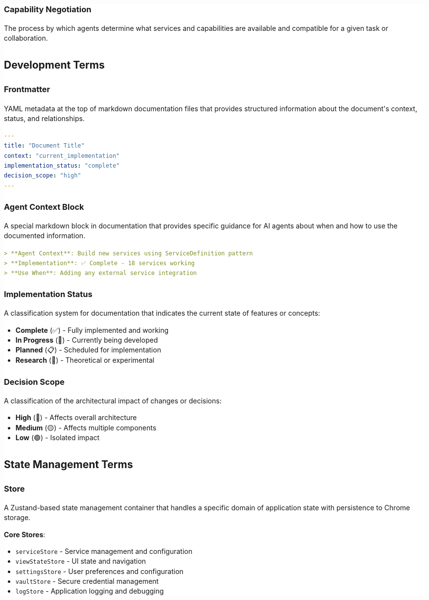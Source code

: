 ### **Capability Negotiation**
The process by which agents determine what services and capabilities are available and compatible for a given task or collaboration.

## Development Terms

### **Frontmatter**
YAML metadata at the top of markdown documentation files that provides structured information about the document's context, status, and relationships.

```yaml
---
title: "Document Title"
context: "current_implementation"
implementation_status: "complete"
decision_scope: "high"
---
```

### **Agent Context Block**
A special markdown block in documentation that provides specific guidance for AI agents about when and how to use the documented information.

```markdown
> **Agent Context**: Build new services using ServiceDefinition pattern
> **Implementation**: ✅ Complete - 18 services working
> **Use When**: Adding any external service integration
```

### **Implementation Status**
A classification system for documentation that indicates the current state of features or concepts:
- **Complete** (✅) - Fully implemented and working
- **In Progress** (🔄) - Currently being developed
- **Planned** (📋) - Scheduled for implementation
- **Research** (🔬) - Theoretical or experimental

### **Decision Scope**
A classification of the architectural impact of changes or decisions:
- **High** (🔴) - Affects overall architecture
- **Medium** (🟡) - Affects multiple components
- **Low** (🟢) - Isolated impact

## State Management Terms

### **Store**
A Zustand-based state management container that handles a specific domain of application state with persistence to Chrome storage.

**Core Stores**:
- `serviceStore` - Service management and configuration
- `viewStateStore` - UI state and navigation
- `settingsStore` - User preferences and configuration
- `vaultStore` - Secure credential management
- `logStore` - Application logging and debugging
